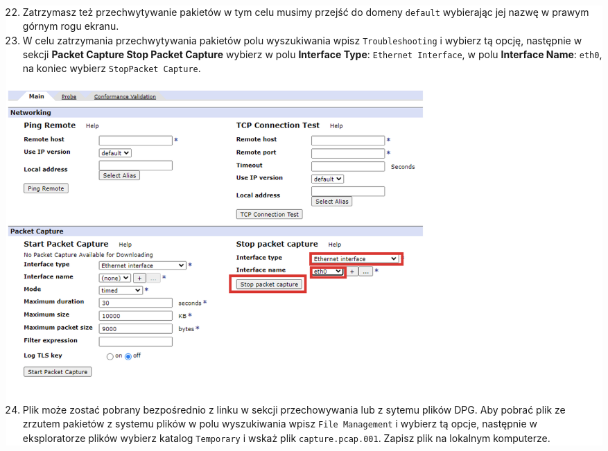 22. Zatrzymasz też przechwytywanie pakietów w tym celu musimy przejść do domeny `default` wybierając jej nazwę w prawym górnym rogu ekranu.
23. W celu zatrzymania przechwytywania pakietów polu wyszukiwania wpisz `Troubleshooting` i wybierz tą opcję, następnie w sekcji  **Packet Capture Stop Packet Capture** wybierz w polu **Interface Type**: `Ethernet Interface`, w polu **Interface Name**: `eth0`,  na koniec wybierz `StopPacket Capture`.

<img src="../images/Lab5_59.png" width="70%">

24. Plik może zostać pobrany bezpośrednio z linku w sekcji przechowywania lub z sytemu plików DPG. Aby pobrać plik ze zrzutem pakietów z systemu plików w polu wyszukiwania wpisz `File Management` i wybierz tą opcje, następnie w eksploratorze plików wybierz katalog `Temporary` i wskaż plik `capture.pcap.001`. Zapisz plik na lokalnym komputerze.
